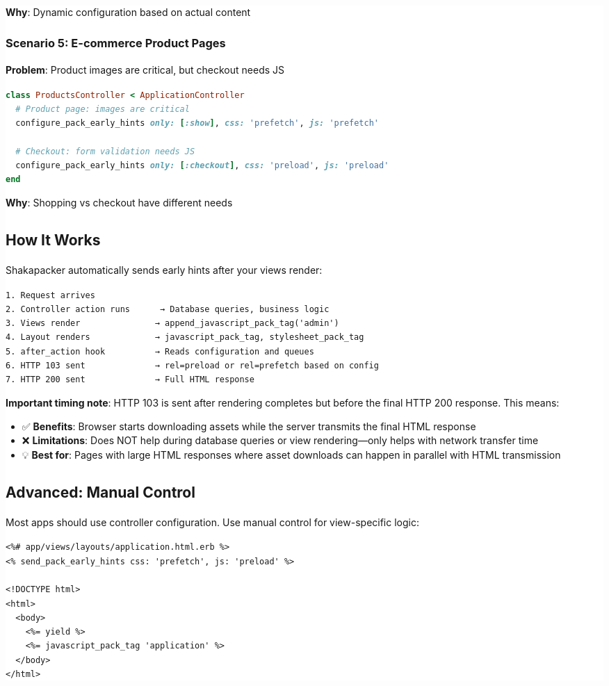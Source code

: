 **Why**: Dynamic configuration based on actual content

### Scenario 5: E-commerce Product Pages

**Problem**: Product images are critical, but checkout needs JS

```ruby
class ProductsController < ApplicationController
  # Product page: images are critical
  configure_pack_early_hints only: [:show], css: 'prefetch', js: 'prefetch'

  # Checkout: form validation needs JS
  configure_pack_early_hints only: [:checkout], css: 'preload', js: 'preload'
end
```

**Why**: Shopping vs checkout have different needs

## How It Works

Shakapacker automatically sends early hints after your views render:

```text
1. Request arrives
2. Controller action runs      → Database queries, business logic
3. Views render               → append_javascript_pack_tag('admin')
4. Layout renders             → javascript_pack_tag, stylesheet_pack_tag
5. after_action hook          → Reads configuration and queues
6. HTTP 103 sent              → rel=preload or rel=prefetch based on config
7. HTTP 200 sent              → Full HTML response
```

**Important timing note**: HTTP 103 is sent after rendering completes but before the final HTTP 200 response. This means:

- ✅ **Benefits**: Browser starts downloading assets while the server transmits the final HTML response
- ❌ **Limitations**: Does NOT help during database queries or view rendering—only helps with network transfer time
- 💡 **Best for**: Pages with large HTML responses where asset downloads can happen in parallel with HTML transmission

## Advanced: Manual Control

Most apps should use controller configuration. Use manual control for view-specific logic:

```erb
<%# app/views/layouts/application.html.erb %>
<% send_pack_early_hints css: 'prefetch', js: 'preload' %>

<!DOCTYPE html>
<html>
  <body>
    <%= yield %>
    <%= javascript_pack_tag 'application' %>
  </body>
</html>
```
